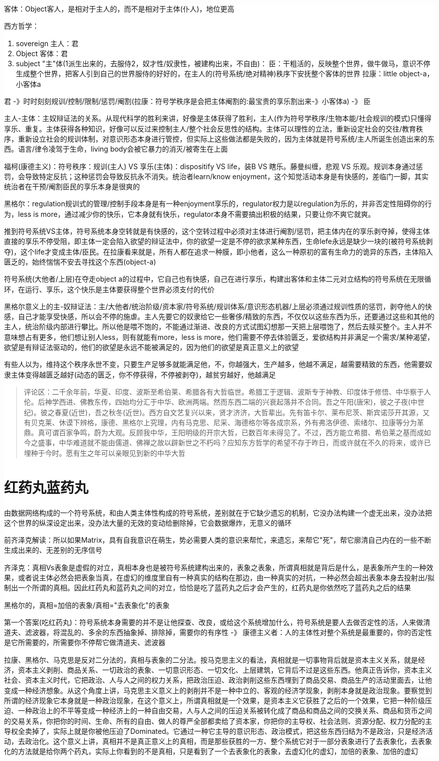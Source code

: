 客体：Object客人，是相对于主人的，而不是相对于主体(仆人)，地位更高

西方哲学：
1. sovereign 主人：君
2. Object 客体：君
3. subject "主"体(1派生出来的，去服侍2，奴才性/奴隶性，被建构出来，不自由)： 臣：干粗活的，反映整个世界，做牛做马，意识不停生成整个世界，把客人引到自己的世界服侍的好好的，在主人的(符号系统/绝对精神)秩序下安抚整个客体的世界
拉康：little object-a，小客体a

君 -》时时刻刻规训/控制/限制/惩罚/阉割(拉康：符号学秩序是会把主体阉割的:最宝贵的享乐割出来-》小客体a) -》 臣

主人-主体：主奴辩证法的关系。从现代科学的胜利来讲，好像是主体获得了胜利，主人(作为符号学秩序/生物本能/社会规训的模式)只懂得享乐、重复。主体获得各种知识，好像可以反过来控制主人/整个社会反思性的结构。主体可以理性的立法，重新设定社会的交往/教育秩序，重新设立社会的规训体制，对意识形态本身进行管控，但实际上这些做法都是失败的，因为主体就是符号系统/主人所诞生创造出来的东西。语言/律令凌驾于生命，living body会被它暴力的消灭/被寄生在上面

福柯(康德主义)：符号秩序：规训(主人) VS 享乐(主体)：dispositify VS life，装B VS 瞎乐。藤曼纠缠，悲观 VS 乐观。规训本身通过惩罚，会导致特定反抗；这种惩罚会导致反抗永不消失。统治者learn/know enjoyment，这个知觉活动本身是有快感的，差临门一脚，其实统治者在干预/阉割臣民的享乐本身是很爽的

黑格尔：regulation规训式的管理/控制手段本身是有一种enjoyment享乐的，regulator权力是以regulation为乐的，并非否定性阻碍你的行为，less is more，通过减少你的快乐，它本身就有快乐，regulator本身不需要搞出积极的结果，只要让你不爽它就爽。

推到符号系统VS主体，符号系统本身空转就是有快感的，这个空转过程中必须对主体进行阉割/惩罚，把主体内在的享乐剥夺掉，使得主体直接的享乐不停受阻，即主体一定会陷入欲望的辩证法中，你的欲望一定是不停的欲求某种东西，生命lefe永远是缺少一块的(被符号系统剥夺)，这个life才变成主体/臣民。在拉康看来就是，所有人都在追求一种膜，即小他者，这么一种原初的富有生命力的诡异的东西，主体陷入匮乏的，始终惴惴不安去寻找这个东西(object-a)

符号系统(大他者/上层)在夺走object a的过程中，它自己也有快感，自己在进行享乐，构建出客体和主体二元对立结构的符号系统在无限循环，在运行、享乐，这个快乐是主体要获得整个世界必须支付的代价

黑格尔意义上的主-奴辩证法：主/大他者/统治阶级/资本家/符号系统/规训体系/意识形态机器/上层必须通过规训性质的惩罚，剥夺他人的快感，自己才能享受快感，所以会不停的施虐。主人先要它的奴隶给它一些奢侈/精致的东西，不仅仅以这些东西为乐，还要通过这些和其他的主人，统治阶级内部进行攀比。所以他是喂不饱的，不能通过渐进、改良的方式试图幻想那一天把上层喂饱了，然后去赎买整个。主人并不意味想占有更多，他们想让别人less，则有就能有more，less is more，他们需要不停去体验匮乏，爱欲结构并非满足一个需求/某种渴望，欲望是有辩证法驱动的，他们的欲望是永远不能被满足的，因为他们的欲望是真正意义上的欲望

有些人以为，维持这个秩序永世不变，只要生产足够多就能满足他，不，你越强大，生产越多，他越不满足，越需要精致的东西，他需要奴隶主体变得越匮乏越好(动态的匮乏，你不停获得，不停被剥夺)，越贫穷越好，他越满足

> 评论区：二千余年前，华夏、印度、波斯至希伯莱、希腊各有大哲临世。希腊工于逻辑、波斯专于神教、印度体于修悟、中华察于人伦。后神学西进、佛教东传，四始均分汇于中华、欧洲两端。然而东西二端的兴衰起落并不合同。吾之午阳(唐宋)，彼之子夜(中世纪)。彼之春夏(近世)，吾之秋冬(近世)。西方自文艺复兴以来，贤才济济，大哲辈出。先有笛卡尔、莱布尼茨、斯宾诺莎开其源，又有贝克莱、休谟下辨格，康德、黑格尔上究理，内有马克思、尼采、海德格尔等各成宗系，外有弗洛伊德、索绪尔、拉康等分为革鼎。真可谓百家争鸣，蔚为大观。反顾我中华，王阳明级的开宗大哲，已数百年未得见了。不过，西方能立希腊、希伯莱之基而成如今之盛事，中华难道就不能由儒道、佛禅之故以辟新世之不朽吗？应知东方哲学的希望不存于昨日，而或许就在不久的将来，或许已埋种于今时。愿有生之年可以亲眼见到新的中华大哲

# 红药丸蓝药丸

由数据网络构成的一个符号系统，和由人类主体性构成的符号系统，差别就在于它缺少遗忘的机制，它没办法构建一个虚无出来，没办法把这个世界的纵深设定出来，没办法大量的无效的变动给删除掉，它会数据爆炸，无意义的循环

前齐泽克解读：所以如果Matrix，具有自我意识在萌生，势必需要人类的意识来帮忙，来遗忘，来帮它"死"，帮它廓清自己内在的一些不断生成出来的、无差别的无序信号

齐泽克：真相Vs表象是虚假的对立，真相本身也是被符号系统建构出来的，表象之表象，所谓真相就是背后是什么，是表象所产生的一种效果，或者说主体必然会把表象当真，在虚幻的维度里自有一种真实的结构在那边，由一种真实的对抗，一种必然会超出表象本身去投射出/拟制出一个所谓的真相。因此红药丸和蓝药丸之间的对立，恰恰是吃了蓝药丸之后才会产生的，红药丸是你依然吃了蓝药丸之后的结果

黑格尔的，真相=加倍的表象/真相="去表象化"的表象

第一个答案(吃红药丸)：符号系统本身需要的并不是让他探查、改良，或给这个系统增加什么，符号系统是要人去做否定性的活，人来做清道夫、滤波器，将混乱的、多余的东西抽象掉、排除掉，需要你的有序性 -》 康德主义者：人的主体性对整个系统是最重要的，你的否定性是它所需要的，所需要你不停帮它做清道夫、滤波器

拉康、黑格尔、马克思是反对二分法的，真相与表象的二分法。按马克思主义的看法，真相就是一切事物背后就是资本主义关系，就是经济，资本主义剥削、商品关系、一切政治的表象、一切意识形态、一切文化、上层建筑，它背后不过是这些东西。他真正告诉你，资本主义社会、资本主义时代，它把政治、人与人之间的权力关系，把政治压迫、政治剥削这些东西埋到了商品交易、商品生产的活动里面去，让他变成一种经济想象。从这个角度上讲，马克思主义意义上的剥削并不是一种中立的、客观的经济学现象，剥削本身就是政治现象。要察觉到所谓的经济现象它本身就是一种政治现象，在这个意义上，所谓真相就是一个效果，是资本主义它获胜了之后的一个效果，它把一种阶级压迫、一种政治上的不平等变成一种经济上的一种自由交易，人与人之间的压迫关系被转化成了商品和商品之间的交换关系、商品和货币之间的交易关系，你把你的时间、生命、所有的自由、做人的尊严全部都卖给了资本家，你把你的主导权、社会法则、资源分配、权力分配的主导权全卖掉了，实际上就是你被他压迫了Dominated。它通过一种它主导的意识形态、政治模式，把这些东西归结为不是政治，只是经济活动，去政治化。这个意义上讲，真相并不是真正意义上的真相，而是那些获胜的一方、整个系统它对于一部分表象进行了去表象化，去表象化的方法就是给你两个药丸，实际上你看到的不是真相，只是看到了一个去表象化的表象，去虚幻化的虚幻，加倍的表象、加倍的虚幻

